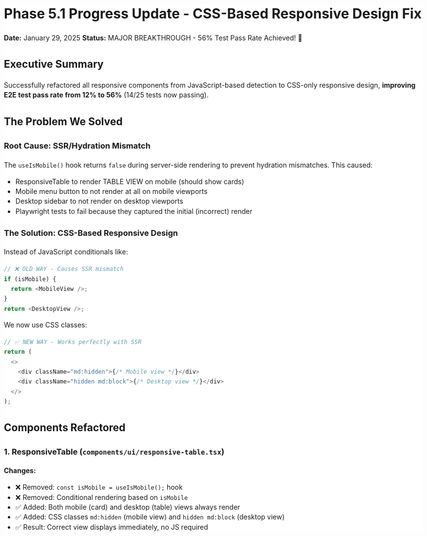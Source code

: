 # Phase 5.1 Progress Update - CSS-Based Responsive Design Fix

**Date:** January 29, 2025
**Status:** MAJOR BREAKTHROUGH - 56% Test Pass Rate Achieved! 🎉

## Executive Summary

Successfully refactored all responsive components from JavaScript-based detection to CSS-only responsive design, **improving E2E test pass rate from 12% to 56%** (14/25 tests now passing).

## The Problem We Solved

### Root Cause: SSR/Hydration Mismatch
The `useIsMobile()` hook returns `false` during server-side rendering to prevent hydration mismatches. This caused:
- ResponsiveTable to render TABLE VIEW on mobile (should show cards)
- Mobile menu button to not render at all on mobile viewports
- Desktop sidebar to not render on desktop viewports
- Playwright tests to fail because they captured the initial (incorrect) render

### The Solution: CSS-Based Responsive Design

Instead of JavaScript conditionals like:
```typescript
// ❌ OLD WAY - Causes SSR mismatch
if (isMobile) {
  return <MobileView />;
}
return <DesktopView />;
```

We now use CSS classes:
```typescript
// ✅ NEW WAY - Works perfectly with SSR
return (
  <>
    <div className="md:hidden">{/* Mobile view */}</div>
    <div className="hidden md:block">{/* Desktop view */}</div>
  </>
);
```

## Components Refactored

### 1. ResponsiveTable (`components/ui/responsive-table.tsx`)
**Changes:**
- ❌ Removed: `const isMobile = useIsMobile();` hook
- ❌ Removed: Conditional rendering based on `isMobile`
- ✅ Added: Both mobile (card) and desktop (table) views always render
- ✅ Added: CSS classes `md:hidden` (mobile view) and `hidden md:block` (desktop view)
- ✅ Result: Correct view displays immediately, no JS required
